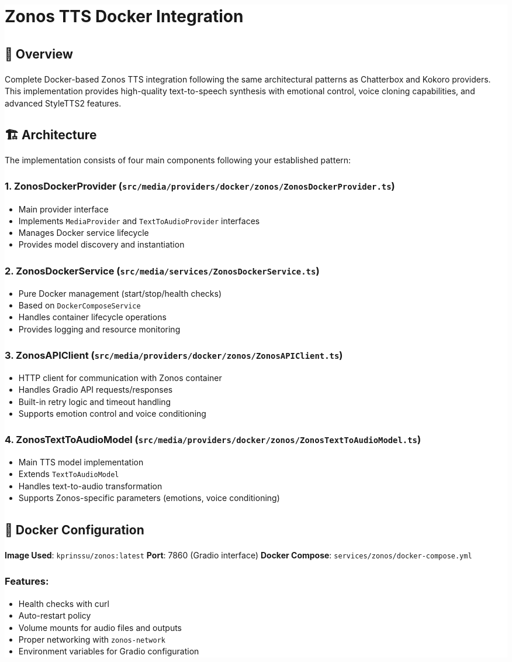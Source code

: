 # Zonos TTS Docker Integration

## 🎯 Overview

Complete Docker-based Zonos TTS integration following the same architectural patterns as Chatterbox and Kokoro providers. This implementation provides high-quality text-to-speech synthesis with emotional control, voice cloning capabilities, and advanced StyleTTS2 features.

## 🏗️ Architecture

The implementation consists of four main components following your established pattern:

### 1. **ZonosDockerProvider** (`src/media/providers/docker/zonos/ZonosDockerProvider.ts`)
- Main provider interface
- Implements `MediaProvider` and `TextToAudioProvider` interfaces
- Manages Docker service lifecycle
- Provides model discovery and instantiation

### 2. **ZonosDockerService** (`src/media/services/ZonosDockerService.ts`)
- Pure Docker management (start/stop/health checks)
- Based on `DockerComposeService`
- Handles container lifecycle operations
- Provides logging and resource monitoring

### 3. **ZonosAPIClient** (`src/media/providers/docker/zonos/ZonosAPIClient.ts`)
- HTTP client for communication with Zonos container
- Handles Gradio API requests/responses
- Built-in retry logic and timeout handling
- Supports emotion control and voice conditioning

### 4. **ZonosTextToAudioModel** (`src/media/providers/docker/zonos/ZonosTextToAudioModel.ts`)
- Main TTS model implementation
- Extends `TextToAudioModel`
- Handles text-to-audio transformation
- Supports Zonos-specific parameters (emotions, voice conditioning)

## 🐳 Docker Configuration

**Image Used**: `kprinssu/zonos:latest`
**Port**: 7860 (Gradio interface)
**Docker Compose**: `services/zonos/docker-compose.yml`

### Features:
- Health checks with curl
- Auto-restart policy
- Volume mounts for audio files and outputs
- Proper networking with `zonos-network`
- Environment variables for Gradio configuration
